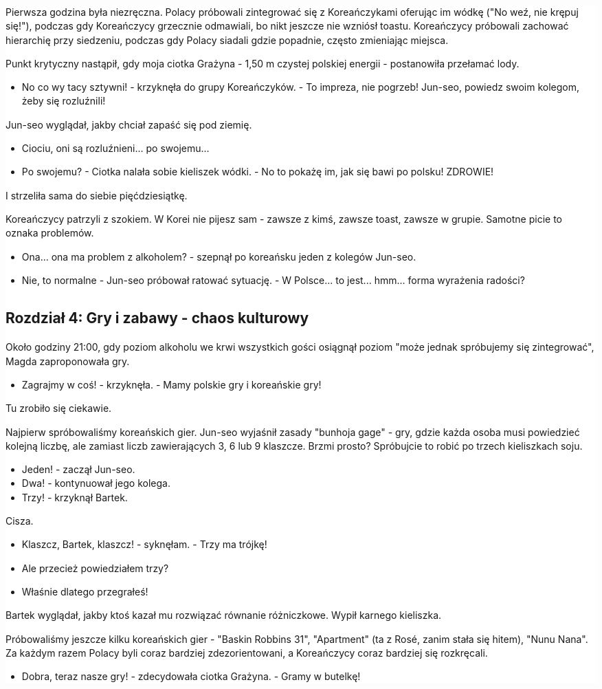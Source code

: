 Pierwsza godzina była niezręczna. Polacy próbowali zintegrować się z Koreańczykami oferując im wódkę ("No weź, nie krępuj się!"), podczas gdy Koreańczycy grzecznie odmawiali, bo nikt jeszcze nie wzniósł toastu. Koreańczycy próbowali zachować hierarchię przy siedzeniu, podczas gdy Polacy siadali gdzie popadnie, często zmieniając miejsca.

Punkt krytyczny nastąpił, gdy moja ciotka Grażyna - 1,50 m czystej polskiej energii - postanowiła przełamać lody.

- No co wy tacy sztywni! - krzyknęła do grupy Koreańczyków. - To impreza, nie pogrzeb! Jun-seo, powiedz swoim kolegom, żeby się rozluźnili!

Jun-seo wyglądał, jakby chciał zapaść się pod ziemię.

- Ciociu, oni są rozluźnieni... po swojemu...

- Po swojemu? - Ciotka nalała sobie kieliszek wódki. - No to pokażę im, jak się bawi po polsku! ZDROWIE!

I strzeliła sama do siebie pięćdziesiątkę.

Koreańczycy patrzyli z szokiem. W Korei nie pijesz sam - zawsze z kimś, zawsze toast, zawsze w grupie. Samotne picie to oznaka problemów.

- Ona... ona ma problem z alkoholem? - szepnął po koreańsku jeden z kolegów Jun-seo.

- Nie, to normalne - Jun-seo próbował ratować sytuację. - W Polsce... to jest... hmm... forma wyrażenia radości?

## Rozdział 4: Gry i zabawy - chaos kulturowy

Około godziny 21:00, gdy poziom alkoholu we krwi wszystkich gości osiągnął poziom "może jednak spróbujemy się zintegrować", Magda zaproponowała gry.

- Zagrajmy w coś! - krzyknęła. - Mamy polskie gry i koreańskie gry!

Tu zrobiło się ciekawie.

Najpierw spróbowaliśmy koreańskich gier. Jun-seo wyjaśnił zasady "bunhoja gage" - gry, gdzie każda osoba musi powiedzieć kolejną liczbę, ale zamiast liczb zawierających 3, 6 lub 9 klaszcze. Brzmi prosto? Spróbujcie to robić po trzech kieliszkach soju.

- Jeden! - zaczął Jun-seo.
- Dwa! - kontynuował jego kolega.
- Trzy! - krzyknął Bartek.

Cisza.

- Klaszcz, Bartek, klaszcz! - syknęłam. - Trzy ma trójkę!

- Ale przecież powiedziałem trzy?

- Właśnie dlatego przegrałeś!

Bartek wyglądał, jakby ktoś kazał mu rozwiązać równanie różniczkowe. Wypił karnego kieliszka.

Próbowaliśmy jeszcze kilku koreańskich gier - "Baskin Robbins 31", "Apartment" (ta z Rosé, zanim stała się hitem), "Nunu Nana". Za każdym razem Polacy byli coraz bardziej zdezorientowani, a Koreańczycy coraz bardziej się rozkręcali.

- Dobra, teraz nasze gry! - zdecydowała ciotka Grażyna. - Gramy w butelkę!
